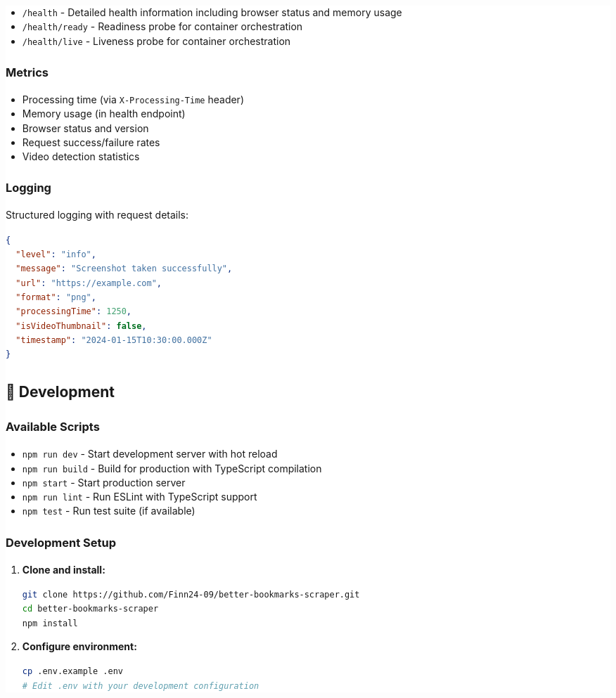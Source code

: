 - `/health` - Detailed health information including browser status and memory usage
- `/health/ready` - Readiness probe for container orchestration
- `/health/live` - Liveness probe for container orchestration

### Metrics

- Processing time (via `X-Processing-Time` header)
- Memory usage (in health endpoint)
- Browser status and version
- Request success/failure rates
- Video detection statistics

### Logging

Structured logging with request details:

```json
{
  "level": "info",
  "message": "Screenshot taken successfully",
  "url": "https://example.com",
  "format": "png",
  "processingTime": 1250,
  "isVideoThumbnail": false,
  "timestamp": "2024-01-15T10:30:00.000Z"
}
```

## 🧪 Development

### Available Scripts

- `npm run dev` - Start development server with hot reload
- `npm run build` - Build for production with TypeScript compilation
- `npm start` - Start production server
- `npm run lint` - Run ESLint with TypeScript support
- `npm test` - Run test suite (if available)

### Development Setup

1. **Clone and install:**

   ```bash
   git clone https://github.com/Finn24-09/better-bookmarks-scraper.git
   cd better-bookmarks-scraper
   npm install
   ```

2. **Configure environment:**

   ```bash
   cp .env.example .env
   # Edit .env with your development configuration
   ```
